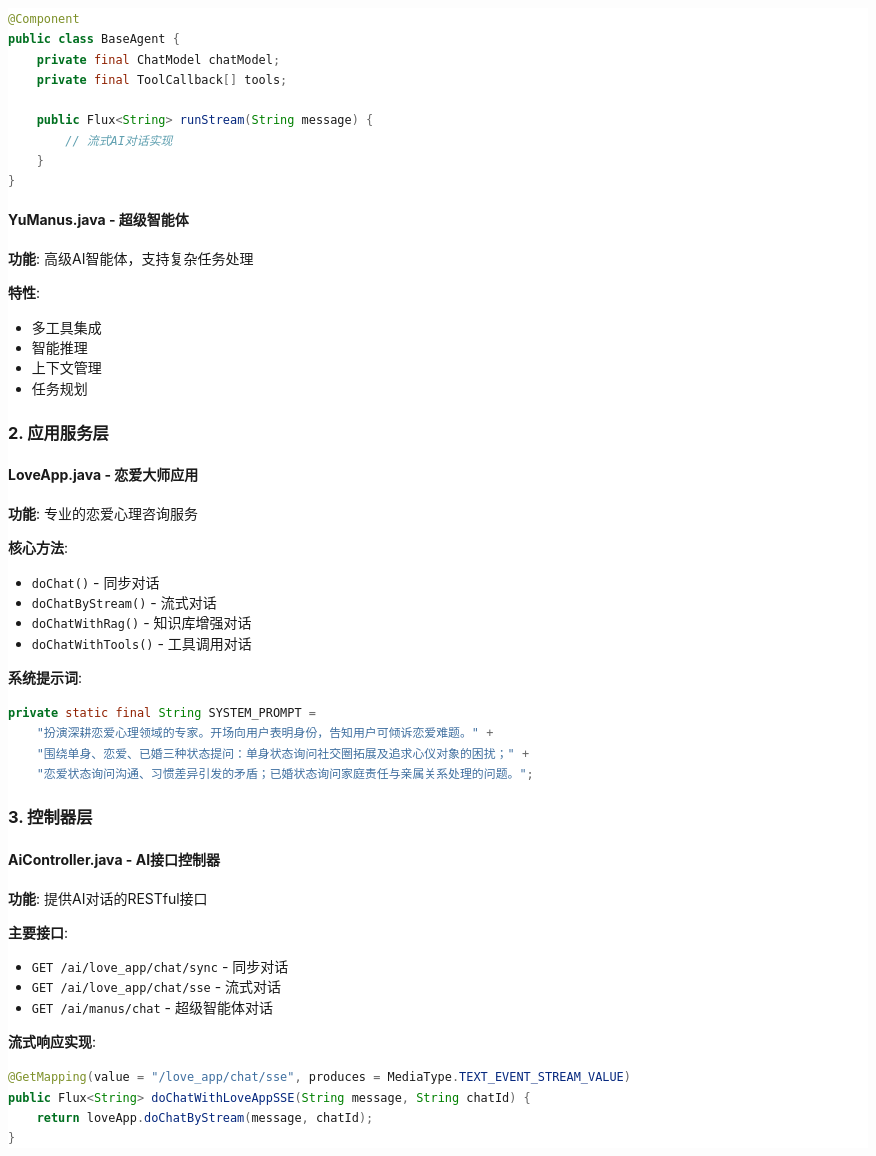 ```java
@Component
public class BaseAgent {
    private final ChatModel chatModel;
    private final ToolCallback[] tools;
    
    public Flux<String> runStream(String message) {
        // 流式AI对话实现
    }
}
```

#### YuManus.java - 超级智能体

**功能**: 高级AI智能体，支持复杂任务处理

**特性**:
- 多工具集成
- 智能推理
- 上下文管理
- 任务规划

### 2. 应用服务层

#### LoveApp.java - 恋爱大师应用

**功能**: 专业的恋爱心理咨询服务

**核心方法**:
- `doChat()` - 同步对话
- `doChatByStream()` - 流式对话
- `doChatWithRag()` - 知识库增强对话
- `doChatWithTools()` - 工具调用对话

**系统提示词**:
```java
private static final String SYSTEM_PROMPT = 
    "扮演深耕恋爱心理领域的专家。开场向用户表明身份，告知用户可倾诉恋爱难题。" +
    "围绕单身、恋爱、已婚三种状态提问：单身状态询问社交圈拓展及追求心仪对象的困扰；" +
    "恋爱状态询问沟通、习惯差异引发的矛盾；已婚状态询问家庭责任与亲属关系处理的问题。";
```

### 3. 控制器层

#### AiController.java - AI接口控制器

**功能**: 提供AI对话的RESTful接口

**主要接口**:
- `GET /ai/love_app/chat/sync` - 同步对话
- `GET /ai/love_app/chat/sse` - 流式对话
- `GET /ai/manus/chat` - 超级智能体对话

**流式响应实现**:
```java
@GetMapping(value = "/love_app/chat/sse", produces = MediaType.TEXT_EVENT_STREAM_VALUE)
public Flux<String> doChatWithLoveAppSSE(String message, String chatId) {
    return loveApp.doChatByStream(message, chatId);
}
```
